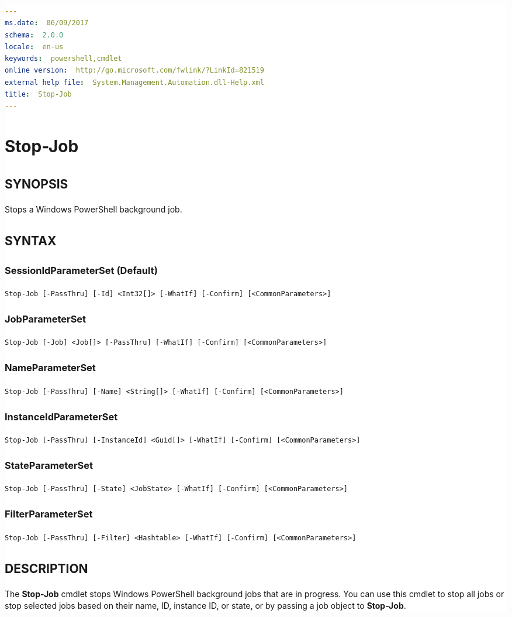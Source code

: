 ```yaml
---
ms.date:  06/09/2017
schema:  2.0.0
locale:  en-us
keywords:  powershell,cmdlet
online version:  http://go.microsoft.com/fwlink/?LinkId=821519
external help file:  System.Management.Automation.dll-Help.xml
title:  Stop-Job
---
```


# Stop-Job

## SYNOPSIS
Stops a Windows PowerShell background job.

## SYNTAX

### SessionIdParameterSet (Default)
```
Stop-Job [-PassThru] [-Id] <Int32[]> [-WhatIf] [-Confirm] [<CommonParameters>]
```

### JobParameterSet
```
Stop-Job [-Job] <Job[]> [-PassThru] [-WhatIf] [-Confirm] [<CommonParameters>]
```

### NameParameterSet
```
Stop-Job [-PassThru] [-Name] <String[]> [-WhatIf] [-Confirm] [<CommonParameters>]
```

### InstanceIdParameterSet
```
Stop-Job [-PassThru] [-InstanceId] <Guid[]> [-WhatIf] [-Confirm] [<CommonParameters>]
```

### StateParameterSet
```
Stop-Job [-PassThru] [-State] <JobState> [-WhatIf] [-Confirm] [<CommonParameters>]
```

### FilterParameterSet
```
Stop-Job [-PassThru] [-Filter] <Hashtable> [-WhatIf] [-Confirm] [<CommonParameters>]
```

## DESCRIPTION
The **Stop-Job** cmdlet stops Windows PowerShell background jobs that are in progress.
You can use this cmdlet to stop all jobs or stop selected jobs based on their name, ID, instance ID, or state, or by passing a job object to **Stop-Job**.
